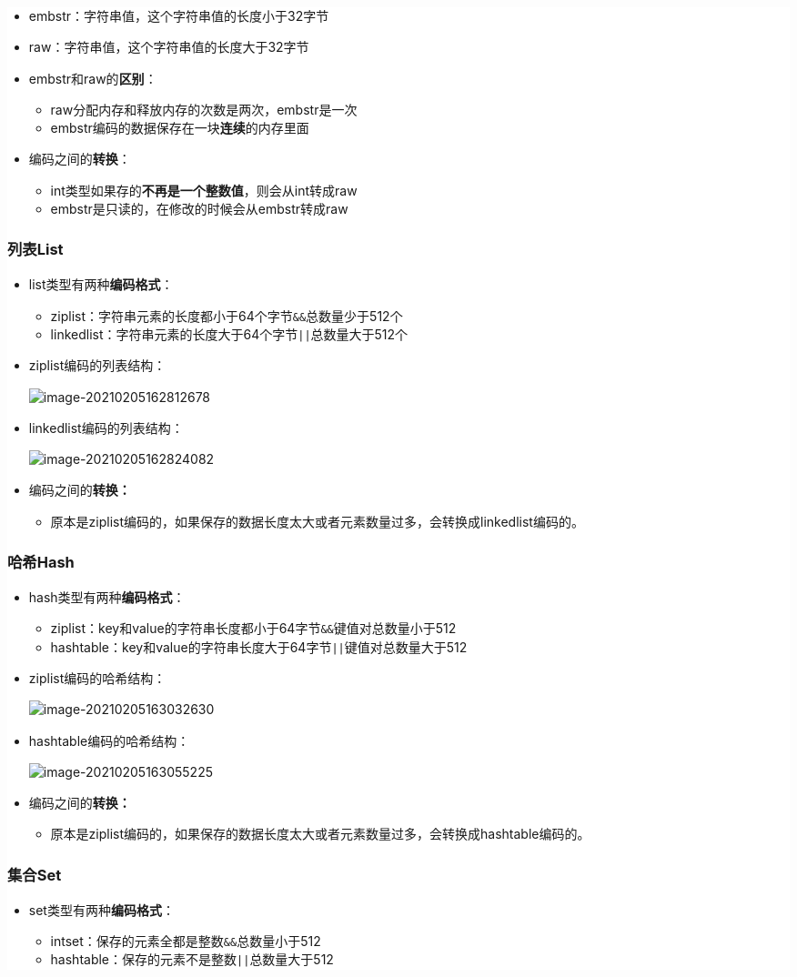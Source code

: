   - embstr：字符串值，这个字符串值的长度小于32字节

  - raw：字符串值，这个字符串值的长度大于32字节

- embstr和raw的**区别**：

  - raw分配内存和释放内存的次数是两次，embstr是一次
  - embstr编码的数据保存在一块**连续**的内存里面

- 编码之间的**转换**：

  - int类型如果存的**不再是一个整数值**，则会从int转成raw
  - embstr是只读的，在修改的时候会从embstr转成raw

### 列表List

- list类型有两种**编码格式**：

  - ziplist：字符串元素的长度都小于64个字节`&&`总数量少于512个
  - linkedlist：字符串元素的长度大于64个字节`||`总数量大于512个

- ziplist编码的列表结构：

  ![image-20210205162812678](http://iwehdio.gitee.io/img/my-img/21-02/image-20210205162812678.png)

- linkedlist编码的列表结构：

  ![image-20210205162824082](http://iwehdio.gitee.io/img/my-img/21-02/image-20210205162824082.png)

- 编码之间的**转换：**

  - 原本是ziplist编码的，如果保存的数据长度太大或者元素数量过多，会转换成linkedlist编码的。

### 哈希Hash

- hash类型有两种**编码格式**：

  - ziplist：key和value的字符串长度都小于64字节`&&`键值对总数量小于512
  - hashtable：key和value的字符串长度大于64字节`||`键值对总数量大于512

- ziplist编码的哈希结构：

  ![image-20210205163032630](http://iwehdio.gitee.io/img/my-img/21-02/image-20210205163032630.png)

- hashtable编码的哈希结构：

  ![image-20210205163055225](http://iwehdio.gitee.io/img/my-img/21-02/image-20210205163055225.png)

- 编码之间的**转换：**

  - 原本是ziplist编码的，如果保存的数据长度太大或者元素数量过多，会转换成hashtable编码的。

### 集合Set

- set类型有两种**编码格式**：

  - intset：保存的元素全都是整数`&&`总数量小于512
  - hashtable：保存的元素不是整数`||`总数量大于512
